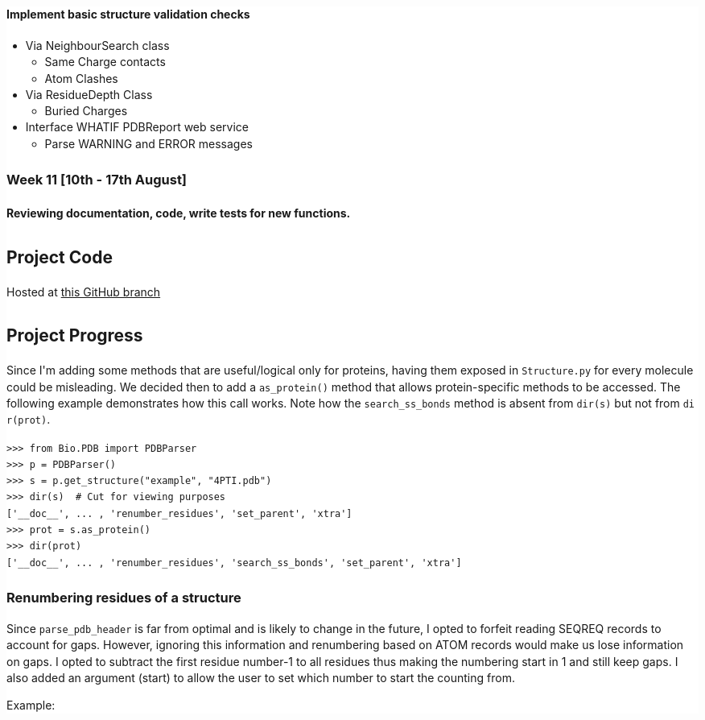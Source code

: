 #### Implement basic structure validation checks

-   Via NeighbourSearch class
    -   Same Charge contacts
    -   Atom Clashes
-   Via ResidueDepth Class
    -   Buried Charges
-   Interface WHATIF PDBReport web service
    -   Parse WARNING and ERROR messages

### Week 11 \[10th - 17th August\]

#### Reviewing documentation, code, write tests for new functions.

Project Code
------------

Hosted at [this GitHub
branch](http://github.com/JoaoRodrigues/biopython/tree/GSOC2010)

Project Progress
----------------

Since I'm adding some methods that are useful/logical only for proteins,
having them exposed in `Structure.py` for every molecule could be
misleading. We decided then to add a `as_protein()` method that allows
protein-specific methods to be accessed. The following example
demonstrates how this call works. Note how the `search_ss_bonds`
method is absent from `dir(s)` but not from `dir(prot)`.

``` pycon
>>> from Bio.PDB import PDBParser
>>> p = PDBParser()
>>> s = p.get_structure("example", "4PTI.pdb")
>>> dir(s)  # Cut for viewing purposes
['__doc__', ... , 'renumber_residues', 'set_parent', 'xtra']
>>> prot = s.as_protein()
>>> dir(prot)
['__doc__', ... , 'renumber_residues', 'search_ss_bonds', 'set_parent', 'xtra']
```

### Renumbering residues of a structure

Since `parse_pdb_header` is far from optimal and is likely to change in
the future, I opted to forfeit reading SEQREQ records to account for
gaps. However, ignoring this information and renumbering based on ATOM
records would make us lose information on gaps. I opted to subtract the
first residue number-1 to all residues thus making the numbering start
in 1 and still keep gaps. I also added an argument (start) to allow the
user to set which number to start the counting from.

Example:
